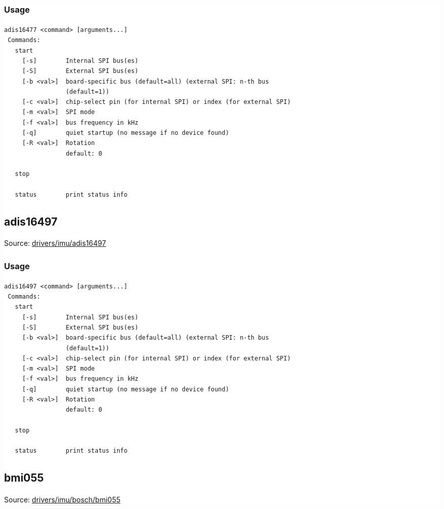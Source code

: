 <a id="adis16477_usage"></a>

### Usage
```
adis16477 <command> [arguments...]
 Commands:
   start
     [-s]        Internal SPI bus(es)
     [-S]        External SPI bus(es)
     [-b <val>]  board-specific bus (default=all) (external SPI: n-th bus
                 (default=1))
     [-c <val>]  chip-select pin (for internal SPI) or index (for external SPI)
     [-m <val>]  SPI mode
     [-f <val>]  bus frequency in kHz
     [-q]        quiet startup (no message if no device found)
     [-R <val>]  Rotation
                 default: 0

   stop

   status        print status info
```
## adis16497
Source: [drivers/imu/adis16497](https://github.com/PX4/PX4-Autopilot/tree/master/src/drivers/imu/adis16497)

<a id="adis16497_usage"></a>

### Usage
```
adis16497 <command> [arguments...]
 Commands:
   start
     [-s]        Internal SPI bus(es)
     [-S]        External SPI bus(es)
     [-b <val>]  board-specific bus (default=all) (external SPI: n-th bus
                 (default=1))
     [-c <val>]  chip-select pin (for internal SPI) or index (for external SPI)
     [-m <val>]  SPI mode
     [-f <val>]  bus frequency in kHz
     [-q]        quiet startup (no message if no device found)
     [-R <val>]  Rotation
                 default: 0

   stop

   status        print status info
```
## bmi055
Source: [drivers/imu/bosch/bmi055](https://github.com/PX4/PX4-Autopilot/tree/master/src/drivers/imu/bosch/bmi055)
